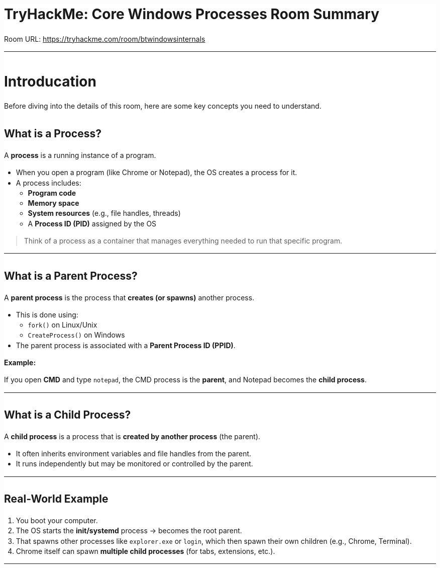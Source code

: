 # TryHackMe: Core Windows Processes Room Summary

Room URL: https://tryhackme.com/room/btwindowsinternals

---
# Introducation

Before diving into the details of this room, here are some key concepts you need to understand.

## What is a Process?

A **process** is a running instance of a program.

- When you open a program (like Chrome or Notepad), the OS creates a process for it.
- A process includes:
  - **Program code**
  - **Memory space**
  - **System resources** (e.g., file handles, threads)
  - A **Process ID (PID)** assigned by the OS

> Think of a process as a container that manages everything needed to run that specific program.

---

## What is a Parent Process?

A **parent process** is the process that **creates (or spawns)** another process.

- This is done using:
  - `fork()` on Linux/Unix
  - `CreateProcess()` on Windows
- The parent process is associated with a **Parent Process ID (PPID)**.

**Example:**

If you open **CMD** and type `notepad`, the CMD process is the **parent**, and Notepad becomes the **child process**.

---

## What is a Child Process?

A **child process** is a process that is **created by another process** (the parent).

- It often inherits environment variables and file handles from the parent.
- It runs independently but may be monitored or controlled by the parent.

---

## Real-World Example

1. You boot your computer.
2. The OS starts the **init/systemd** process → becomes the root parent.
3. That spawns other processes like `explorer.exe` or `login`, which then spawn their own children (e.g., Chrome, Terminal).
4. Chrome itself can spawn **multiple child processes** (for tabs, extensions, etc.).

---
